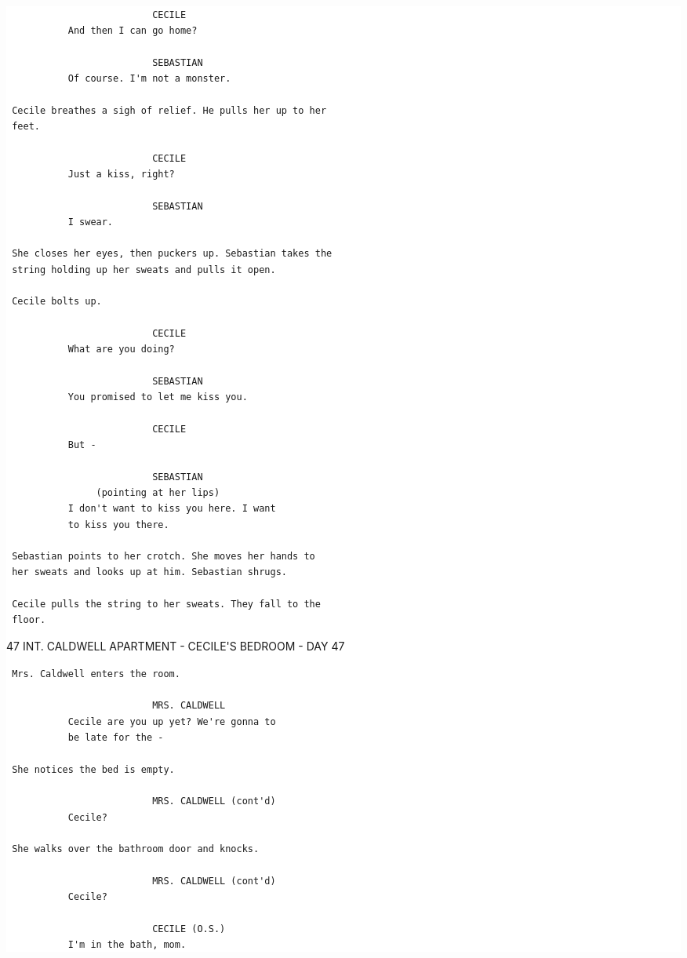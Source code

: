                               CECILE
               And then I can go home?

                              SEBASTIAN
               Of course. I'm not a monster.

     Cecile breathes a sigh of relief. He pulls her up to her
     feet.

                              CECILE
               Just a kiss, right?

                              SEBASTIAN
               I swear.

     She closes her eyes, then puckers up. Sebastian takes the
     string holding up her sweats and pulls it open.

     Cecile bolts up.

                              CECILE
               What are you doing?

                              SEBASTIAN
               You promised to let me kiss you.

                              CECILE
               But -

                              SEBASTIAN
                    (pointing at her lips)
               I don't want to kiss you here. I want
               to kiss you there.

     Sebastian points to her crotch. She moves her hands to
     her sweats and looks up at him. Sebastian shrugs.

     Cecile pulls the string to her sweats. They fall to the
     floor.

47   INT. CALDWELL APARTMENT - CECILE'S BEDROOM - DAY           47

     Mrs. Caldwell enters the room.

                              MRS. CALDWELL
               Cecile are you up yet? We're gonna to
               be late for the -

     She notices the bed is empty.

                              MRS. CALDWELL (cont'd)
               Cecile?

     She walks over the bathroom door and knocks.

                              MRS. CALDWELL (cont'd)
               Cecile?

                              CECILE (O.S.)
               I'm in the bath, mom.
